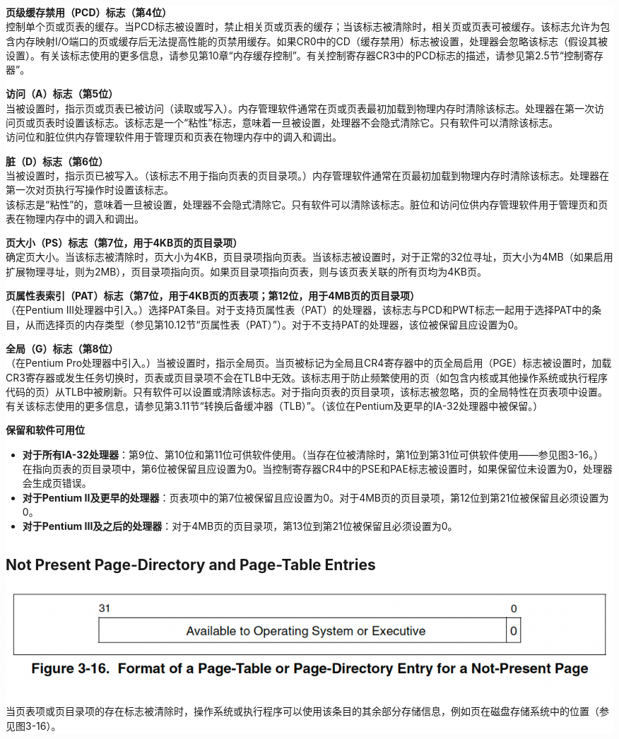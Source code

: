 **页级缓存禁用（PCD）标志（第4位）**  
控制单个页或页表的缓存。当PCD标志被设置时，禁止相关页或页表的缓存；当该标志被清除时，相关页或页表可被缓存。该标志允许为包含内存映射I/O端口的页或缓存后无法提高性能的页禁用缓存。如果CR0中的CD（缓存禁用）标志被设置，处理器会忽略该标志（假设其被设置）。有关该标志使用的更多信息，请参见第10章“内存缓存控制”。有关控制寄存器CR3中的PCD标志的描述，请参见第2.5节“控制寄存器”。

**访问（A）标志（第5位）**  
当被设置时，指示页或页表已被访问（读取或写入）。内存管理软件通常在页或页表最初加载到物理内存时清除该标志。处理器在第一次访问页或页表时设置该标志。该标志是一个“粘性”标志，意味着一旦被设置，处理器不会隐式清除它。只有软件可以清除该标志。  
访问位和脏位供内存管理软件用于管理页和页表在物理内存中的调入和调出。

**脏（D）标志（第6位）**  
当被设置时，指示页已被写入。（该标志不用于指向页表的页目录项。）内存管理软件通常在页最初加载到物理内存时清除该标志。处理器在第一次对页执行写操作时设置该标志。  
该标志是“粘性”的，意味着一旦被设置，处理器不会隐式清除它。只有软件可以清除该标志。脏位和访问位供内存管理软件用于管理页和页表在物理内存中的调入和调出。

**页大小（PS）标志（第7位，用于4KB页的页目录项）**  
确定页大小。当该标志被清除时，页大小为4KB，页目录项指向页表。当该标志被设置时，对于正常的32位寻址，页大小为4MB（如果启用扩展物理寻址，则为2MB），页目录项指向页。如果页目录项指向页表，则与该页表关联的所有页均为4KB页。

**页属性表索引（PAT）标志（第7位，用于4KB页的页表项；第12位，用于4MB页的页目录项）**  
（在Pentium III处理器中引入。）选择PAT条目。对于支持页属性表（PAT）的处理器，该标志与PCD和PWT标志一起用于选择PAT中的条目，从而选择页的内存类型（参见第10.12节“页属性表（PAT）”）。对于不支持PAT的处理器，该位被保留且应设置为0。

**全局（G）标志（第8位）**  
（在Pentium Pro处理器中引入。）当被设置时，指示全局页。当页被标记为全局且CR4寄存器中的页全局启用（PGE）标志被设置时，加载CR3寄存器或发生任务切换时，页表或页目录项不会在TLB中无效。该标志用于防止频繁使用的页（如包含内核或其他操作系统或执行程序代码的页）从TLB中被刷新。只有软件可以设置或清除该标志。对于指向页表的页目录项，该标志被忽略，页的全局特性在页表项中设置。有关该标志使用的更多信息，请参见第3.11节“转换后备缓冲器（TLB）”。（该位在Pentium及更早的IA-32处理器中被保留。）

**保留和软件可用位**  
- **对于所有IA-32处理器**：第9位、第10位和第11位可供软件使用。（当存在位被清除时，第1位到第31位可供软件使用——参见图3-16。）在指向页表的页目录项中，第6位被保留且应设置为0。当控制寄存器CR4中的PSE和PAE标志被设置时，如果保留位未设置为0，处理器会生成页错误。  
- **对于Pentium II及更早的处理器**：页表项中的第7位被保留且应设置为0。对于4MB页的页目录项，第12位到第21位被保留且必须设置为0。  
- **对于Pentium III及之后的处理器**：对于4MB页的页目录项，第13位到第21位被保留且必须设置为0。

## Not Present Page-Directory and Page-Table Entries

![](/static/images/2502/p019.png)

当页表项或页目录项的存在标志被清除时，操作系统或执行程序可以使用该条目的其余部分存储信息，例如页在磁盘存储系统中的位置（参见图3-16）。
